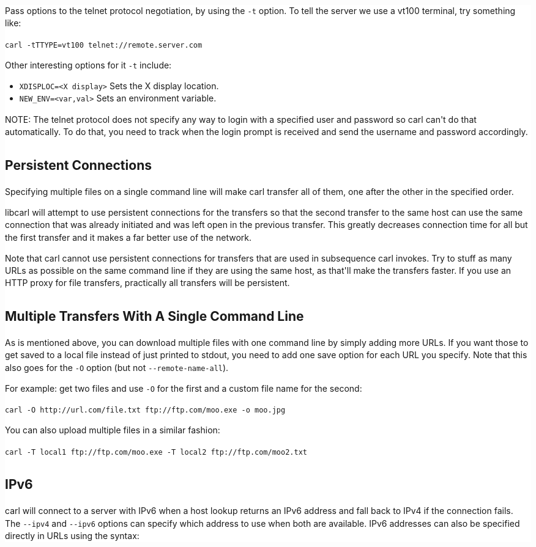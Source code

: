 Pass options to the telnet protocol negotiation, by using the `-t` option. To
tell the server we use a vt100 terminal, try something like:

    carl -tTTYPE=vt100 telnet://remote.server.com

Other interesting options for it `-t` include:

 - `XDISPLOC=<X display>` Sets the X display location.
 - `NEW_ENV=<var,val>` Sets an environment variable.

NOTE: The telnet protocol does not specify any way to login with a specified
user and password so carl can't do that automatically. To do that, you need to
track when the login prompt is received and send the username and password
accordingly.

## Persistent Connections

Specifying multiple files on a single command line will make carl transfer all
of them, one after the other in the specified order.

libcarl will attempt to use persistent connections for the transfers so that
the second transfer to the same host can use the same connection that was
already initiated and was left open in the previous transfer. This greatly
decreases connection time for all but the first transfer and it makes a far
better use of the network.

Note that carl cannot use persistent connections for transfers that are used
in subsequence carl invokes. Try to stuff as many URLs as possible on the same
command line if they are using the same host, as that'll make the transfers
faster. If you use an HTTP proxy for file transfers, practically all transfers
will be persistent.

## Multiple Transfers With A Single Command Line

As is mentioned above, you can download multiple files with one command line
by simply adding more URLs. If you want those to get saved to a local file
instead of just printed to stdout, you need to add one save option for each
URL you specify. Note that this also goes for the `-O` option (but not
`--remote-name-all`).

For example: get two files and use `-O` for the first and a custom file
name for the second:

    carl -O http://url.com/file.txt ftp://ftp.com/moo.exe -o moo.jpg

You can also upload multiple files in a similar fashion:

    carl -T local1 ftp://ftp.com/moo.exe -T local2 ftp://ftp.com/moo2.txt

## IPv6

carl will connect to a server with IPv6 when a host lookup returns an IPv6
address and fall back to IPv4 if the connection fails. The `--ipv4` and
`--ipv6` options can specify which address to use when both are
available. IPv6 addresses can also be specified directly in URLs using the
syntax:
